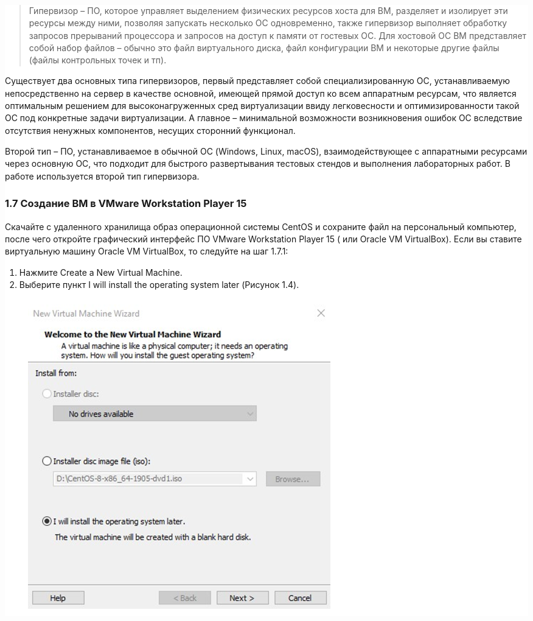 >Гипервизор – ПО, которое управляет выделением физических ресурсов хоста для ВМ, разделяет и изолирует эти ресурсы между ними, позволяя запускать несколько ОС одновременно, также гипервизор выполняет обработку запросов прерываний процессора и запросов на доступ к памяти от гостевых ОС.  Для хостовой ОС ВМ представляет собой набор файлов – обычно это файл виртуального диска, файл конфигурации ВМ и некоторые другие файлы (файлы контрольных точек и тп).


Существует два основных типа гипервизоров, первый представляет собой специализированную ОС, устанавливаемую непосредственно на сервер в качестве основной, имеющей прямой доступ ко всем аппаратным ресурсам, что является оптимальным решением для высоконагруженных сред виртуализации ввиду легковесности и оптимизированности такой ОС под конкретные задачи виртуализации. А главное – минимальной возможности возникновения ошибок ОС вследствие отсутствия ненужных компонентов, несущих сторонний функционал.


Второй тип – ПО, устанавливаемое в обычной ОС (Windows, Linux, macOS), взаимодействующее с аппаратными ресурсами через основную ОС, что подходит для быстрого развертывания тестовых стендов и выполнения лабораторных работ. В работе используется второй тип гипервизора.



### 1.7 Создание ВМ в VMware Workstation Player 15

Скачайте с удаленного хранилища образ операционной системы CentOS и сохраните файл на персональный компьютер, после чего откройте графический интерфейс ПО VMware Workstation Player 15	( или Oracle VM VirtualBox).  Если вы ставите виртуальную машину Oracle VM VirtualBox, то следуйте на шаг 1.7.1:

1.	Нажмите Create a New Virtual Machine.
2.	Выберите пункт I will install the operating system later (Рисунок 1.4).


![picture](./images/Снимок4.PNG)
